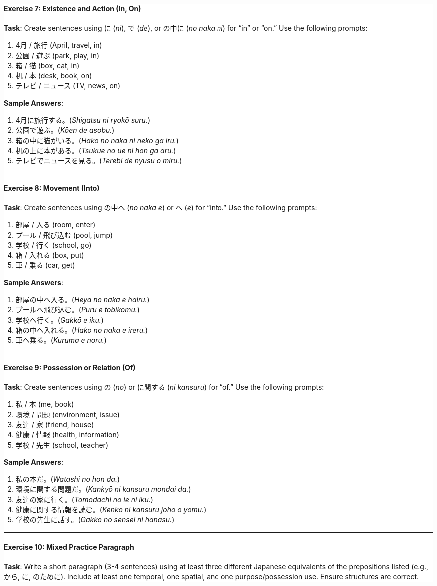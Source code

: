 <h4 id="exercise-7-existence-and-action-in-on"><strong>Exercise 7: Existence and Action (In, On)</strong></h4>
<p><strong>Task</strong>: Create sentences using に (<em>ni</em>), で (<em>de</em>), or の中に (<em>no naka ni</em>) for “in” or “on.” Use the following prompts:</p>
<ol>
<li>4月 / 旅行 (April, travel, in)</li>
<li>公園 / 遊ぶ (park, play, in)</li>
<li>箱 / 猫 (box, cat, in)</li>
<li>机 / 本 (desk, book, on)</li>
<li>テレビ / ニュース (TV, news, on)</li>
</ol>
<p><strong>Sample Answers</strong>:</p>
<ol>
<li>4月に旅行する。(<em>Shigatsu ni ryokō suru.</em>)</li>
<li>公園で遊ぶ。(<em>Kōen de asobu.</em>)</li>
<li>箱の中に猫がいる。(<em>Hako no naka ni neko ga iru.</em>)</li>
<li>机の上に本がある。(<em>Tsukue no ue ni hon ga aru.</em>)</li>
<li>テレビでニュースを見る。(<em>Terebi de nyūsu o miru.</em>)</li>
</ol>
<hr>
<h4 id="exercise-8-movement-into"><strong>Exercise 8: Movement (Into)</strong></h4>
<p><strong>Task</strong>: Create sentences using の中へ (<em>no naka e</em>) or へ (<em>e</em>) for “into.” Use the following prompts:</p>
<ol>
<li>部屋 / 入る (room, enter)</li>
<li>プール / 飛び込む (pool, jump)</li>
<li>学校 / 行く (school, go)</li>
<li>箱 / 入れる (box, put)</li>
<li>車 / 乗る (car, get)</li>
</ol>
<p><strong>Sample Answers</strong>:</p>
<ol>
<li>部屋の中へ入る。(<em>Heya no naka e hairu.</em>)</li>
<li>プールへ飛び込む。(<em>Pūru e tobikomu.</em>)</li>
<li>学校へ行く。(<em>Gakkō e iku.</em>)</li>
<li>箱の中へ入れる。(<em>Hako no naka e ireru.</em>)</li>
<li>車へ乗る。(<em>Kuruma e noru.</em>)</li>
</ol>
<hr>
<h4 id="exercise-9-possession-or-relation-of"><strong>Exercise 9: Possession or Relation (Of)</strong></h4>
<p><strong>Task</strong>: Create sentences using の (<em>no</em>) or に関する (<em>ni kansuru</em>) for “of.” Use the following prompts:</p>
<ol>
<li>私 / 本 (me, book)</li>
<li>環境 / 問題 (environment, issue)</li>
<li>友達 / 家 (friend, house)</li>
<li>健康 / 情報 (health, information)</li>
<li>学校 / 先生 (school, teacher)</li>
</ol>
<p><strong>Sample Answers</strong>:</p>
<ol>
<li>私の本だ。(<em>Watashi no hon da.</em>)</li>
<li>環境に関する問題だ。(<em>Kankyō ni kansuru mondai da.</em>)</li>
<li>友達の家に行く。(<em>Tomodachi no ie ni iku.</em>)</li>
<li>健康に関する情報を読む。(<em>Kenkō ni kansuru jōhō o yomu.</em>)</li>
<li>学校の先生に話す。(<em>Gakkō no sensei ni hanasu.</em>)</li>
</ol>
<hr>
<h4 id="exercise-10-mixed-practice-paragraph"><strong>Exercise 10: Mixed Practice Paragraph</strong></h4>
<p><strong>Task</strong>: Write a short paragraph (3-4 sentences) using at least three different Japanese equivalents of the prepositions listed (e.g., から, に, のために). Include at least one temporal, one spatial, and one purpose/possession use. Ensure structures are correct.<br>
